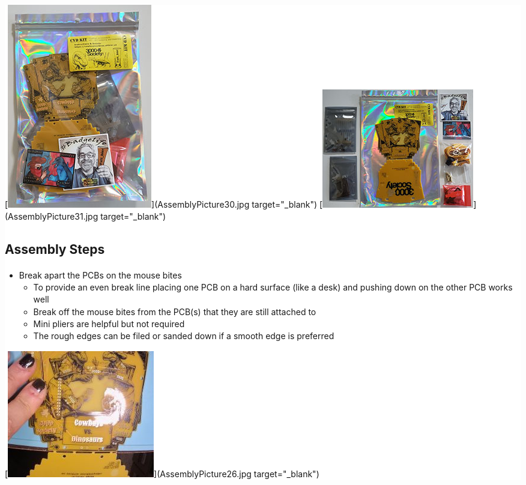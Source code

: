 [![Badge_Kit](AssemblyPicture30sm.jpg)](AssemblyPicture30.jpg target="_blank")
[![Badge_Kit](AssemblyPicture31sm.jpg)](AssemblyPicture31.jpg target="_blank")

## Assembly Steps

* Break apart the PCBs on the mouse bites
  * To provide an even break line placing one PCB on a hard surface (like a desk) and pushing down on the other PCB works well
  * Break off the mouse bites from the PCB(s) that they are still attached to
  * Mini pliers are helpful but not required
  * The rough edges can be filed or sanded down if a smooth edge is preferred

[![Break_Apart_PCBs](AssemblyPicture26sm.jpg)](AssemblyPicture26.jpg target="_blank")